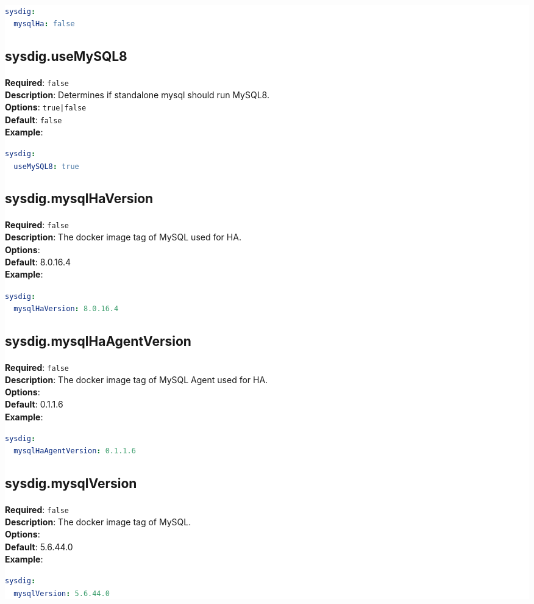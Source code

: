 ```yaml
sysdig:
  mysqlHa: false
```

## **sysdig.useMySQL8**
**Required**: `false`<br>
**Description**: Determines if standalone mysql should run MySQL8.<br>
**Options**: `true|false`<br>
**Default**: `false`<br>
**Example**:

```yaml
sysdig:
  useMySQL8: true
```

## **sysdig.mysqlHaVersion**
**Required**: `false`<br>
**Description**: The docker image tag of MySQL used for HA.<br>
**Options**:<br>
**Default**: 8.0.16.4<br>
**Example**:

```yaml
sysdig:
  mysqlHaVersion: 8.0.16.4
```

## **sysdig.mysqlHaAgentVersion**
**Required**: `false`<br>
**Description**: The docker image tag of MySQL Agent used for HA.<br>
**Options**:<br>
**Default**: 0.1.1.6<br>
**Example**:

```yaml
sysdig:
  mysqlHaAgentVersion: 0.1.1.6
```

## **sysdig.mysqlVersion**
**Required**: `false`<br>
**Description**: The docker image tag of MySQL.<br>
**Options**:<br>
**Default**: 5.6.44.0<br>
**Example**:

```yaml
sysdig:
  mysqlVersion: 5.6.44.0
```
